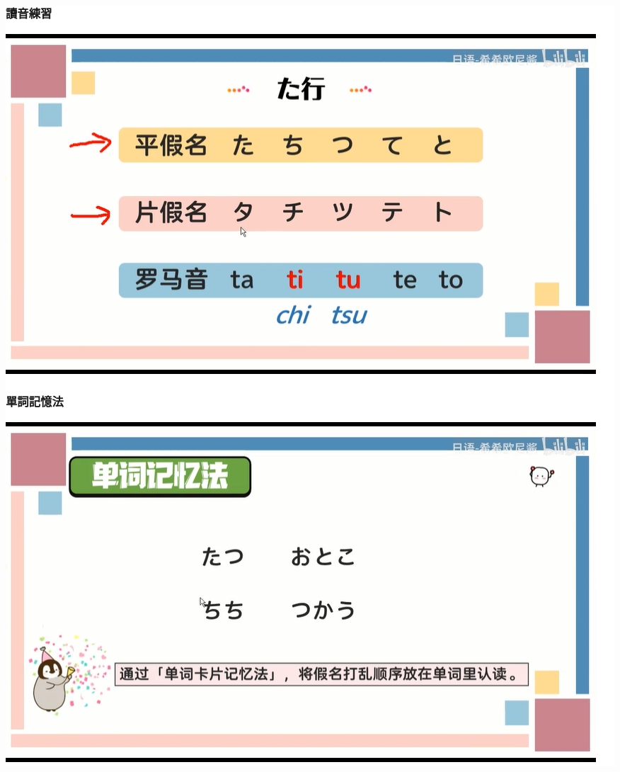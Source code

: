 ### 讀音練習

![1712586964931](images/1712586964931.png)

### 單詞記憶法

![1712587107873](images/1712587107873.png)
